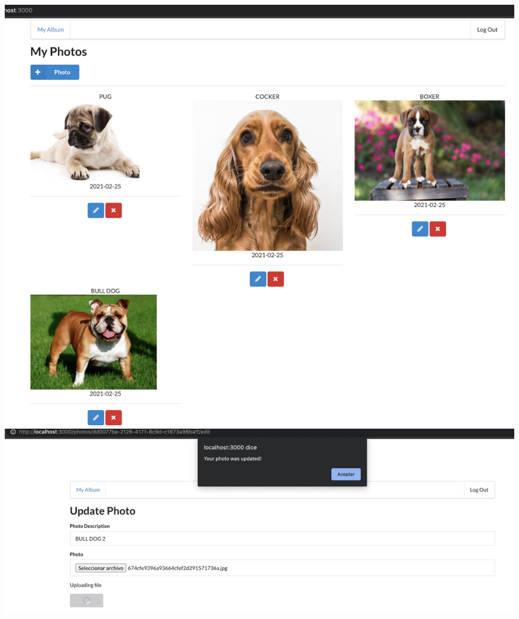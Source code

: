![Alt text](images/get-photos.png?raw=true "Image 7")
![Alt text](images/update-photo.png?raw=true "Image 8")